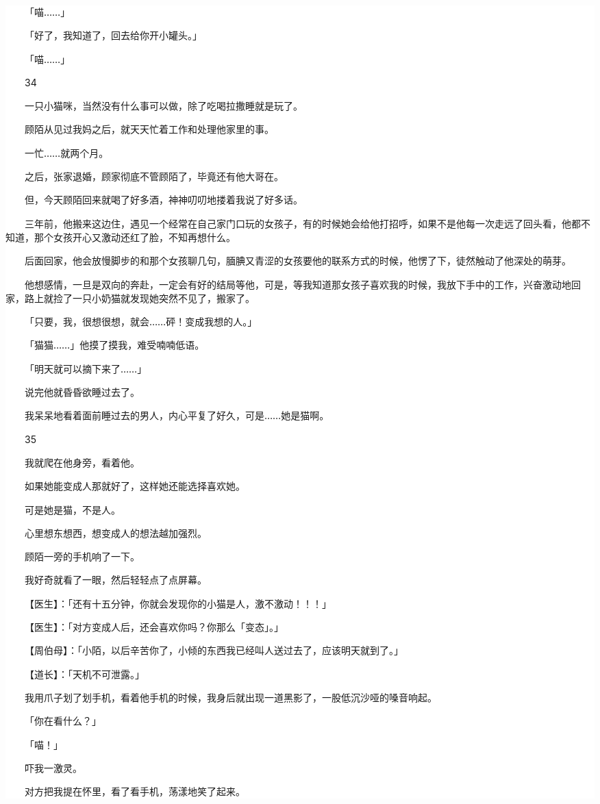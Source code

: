 &emsp;&emsp;「喵……」  
  
&emsp;&emsp;「好了，我知道了，回去给你开小罐头。」  
  
&emsp;&emsp;「喵……」  
  
&emsp;&emsp;34  
  
&emsp;&emsp;一只小猫咪，当然没有什么事可以做，除了吃喝拉撒睡就是玩了。  
  
&emsp;&emsp;顾陌从见过我妈之后，就天天忙着工作和处理他家里的事。  
  
&emsp;&emsp;一忙……就两个月。  
  
&emsp;&emsp;之后，张家退婚，顾家彻底不管顾陌了，毕竟还有他大哥在。  
  
&emsp;&emsp;但，今天顾陌回来就喝了好多酒，神神叨叨地搂着我说了好多话。  
  
&emsp;&emsp;三年前，他搬来这边住，遇见一个经常在自己家门口玩的女孩子，有的时候她会给他打招呼，如果不是他每一次走远了回头看，他都不知道，那个女孩开心又激动还红了脸，不知再想什么。  
  
&emsp;&emsp;后面回家，他会放慢脚步的和那个女孩聊几句，腼腆又青涩的女孩要他的联系方式的时候，他愣了下，徒然触动了他深处的萌芽。  
  
&emsp;&emsp;他想感情，一旦是双向的奔赴，一定会有好的结局等他，可是，等我知道那女孩子喜欢我的时候，我放下手中的工作，兴奋激动地回家，路上就捡了一只小奶猫就发现她突然不见了，搬家了。  
  
&emsp;&emsp;「只要，我，很想很想，就会……砰！变成我想的人。」  
  
&emsp;&emsp;「猫猫……」他摸了摸我，难受喃喃低语。  
  
&emsp;&emsp;「明天就可以摘下来了……」  
  
&emsp;&emsp;说完他就昏昏欲睡过去了。  
  
&emsp;&emsp;我呆呆地看着面前睡过去的男人，内心平复了好久，可是……她是猫啊。  
  
&emsp;&emsp;35  
  
&emsp;&emsp;我就爬在他身旁，看着他。  
  
&emsp;&emsp;如果她能变成人那就好了，这样她还能选择喜欢她。  
  
&emsp;&emsp;可是她是猫，不是人。  
  
&emsp;&emsp;心里想东想西，想变成人的想法越加强烈。  
  
&emsp;&emsp;顾陌一旁的手机响了一下。  
  
&emsp;&emsp;我好奇就看了一眼，然后轻轻点了点屏幕。  
  
&emsp;&emsp;【医生】：「还有十五分钟，你就会发现你的小猫是人，激不激动！！！」  
  
&emsp;&emsp;【医生】：「对方变成人后，还会喜欢你吗？你那么「变态」。」  
  
&emsp;&emsp;【周伯母】：「小陌，以后辛苦你了，小倾的东西我已经叫人送过去了，应该明天就到了。」  
  
&emsp;&emsp;【道长】：「天机不可泄露。」  
  
&emsp;&emsp;我用爪子划了划手机，看着他手机的时候，我身后就出现一道黑影了，一股低沉沙哑的嗓音响起。  
  
&emsp;&emsp;「你在看什么？」  
  
&emsp;&emsp;「喵！」  
  
&emsp;&emsp;吓我一激灵。  
  
&emsp;&emsp;对方把我提在怀里，看了看手机，荡漾地笑了起来。  
  
